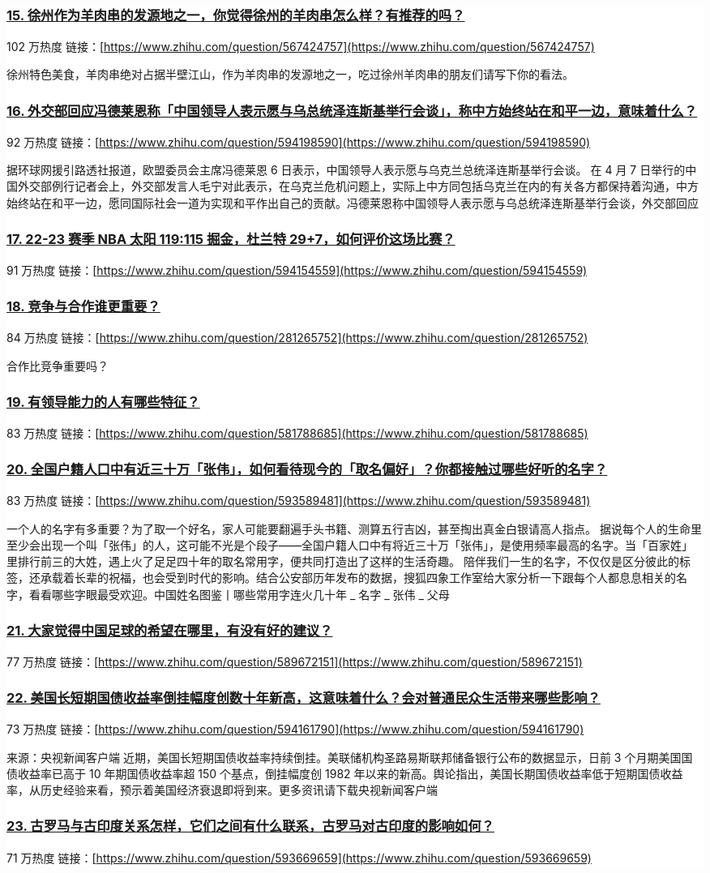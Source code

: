 ### [15. 徐州作为羊肉串的发源地之一，你觉得徐州的羊肉串怎么样？有推荐的吗？](https://www.zhihu.com/question/567424757)
102 万热度 链接：[https://www.zhihu.com/question/567424757](https://www.zhihu.com/question/567424757)

徐州特色美食，羊肉串绝对占据半壁江山，作为羊肉串的发源地之一，吃过徐州羊肉串的朋友们请写下你的看法。

### [16. 外交部回应冯德莱恩称「中国领导人表示愿与乌总统泽连斯基举行会谈」，称中方始终站在和平一边，意味着什么？](https://www.zhihu.com/question/594198590)
92 万热度 链接：[https://www.zhihu.com/question/594198590](https://www.zhihu.com/question/594198590)

据环球网援引路透社报道，欧盟委员会主席冯德莱恩 6 日表示，中国领导人表示愿与乌克兰总统泽连斯基举行会谈。 在 4 月 7 日举行的中国外交部例行记者会上，外交部发言人毛宁对此表示，在乌克兰危机问题上，实际上中方同包括乌克兰在内的有关各方都保持着沟通，中方始终站在和平一边，愿同国际社会一道为实现和平作出自己的贡献。冯德莱恩称中国领导人表示愿与乌总统泽连斯基举行会谈，外交部回应

### [17. 22-23 赛季 NBA 太阳 119:115 掘金，杜兰特 29+7，如何评价这场比赛？](https://www.zhihu.com/question/594154559)
91 万热度 链接：[https://www.zhihu.com/question/594154559](https://www.zhihu.com/question/594154559)



### [18. 竞争与合作谁更重要？](https://www.zhihu.com/question/281265752)
84 万热度 链接：[https://www.zhihu.com/question/281265752](https://www.zhihu.com/question/281265752)

合作比竞争重要吗？

### [19. 有领导能力的人有哪些特征？](https://www.zhihu.com/question/581788685)
83 万热度 链接：[https://www.zhihu.com/question/581788685](https://www.zhihu.com/question/581788685)



### [20. 全国户籍人口中有近三十万「张伟」，如何看待现今的「取名偏好」？你都接触过哪些好听的名字？](https://www.zhihu.com/question/593589481)
83 万热度 链接：[https://www.zhihu.com/question/593589481](https://www.zhihu.com/question/593589481)

一个人的名字有多重要？为了取一个好名，家人可能要翻遍手头书籍、测算五行吉凶，甚至掏出真金白银请高人指点。 据说每个人的生命里至少会出现一个叫「张伟」的人，这可能不光是个段子——全国户籍人口中有将近三十万「张伟」，是使用频率最高的名字。当「百家姓」里排行前三的大姓，遇上火了足足四十年的取名常用字，便共同打造出了这样的生活奇趣。 陪伴我们一生的名字，不仅仅是区分彼此的标签，还承载着长辈的祝福，也会受到时代的影响。结合公安部历年发布的数据，搜狐四象工作室给大家分析一下跟每个人都息息相关的名字，看看哪些字眼最受欢迎。中国姓名图鉴丨哪些常用字连火几十年 _ 名字 _ 张伟 _ 父母

### [21. 大家觉得中国足球的希望在哪里，有没有好的建议？](https://www.zhihu.com/question/589672151)
77 万热度 链接：[https://www.zhihu.com/question/589672151](https://www.zhihu.com/question/589672151)



### [22. 美国长短期国债收益率倒挂幅度创数十年新高，这意味着什么？会对普通民众生活带来哪些影响？](https://www.zhihu.com/question/594161790)
73 万热度 链接：[https://www.zhihu.com/question/594161790](https://www.zhihu.com/question/594161790)

来源：央视新闻客户端 近期，美国长短期国债收益率持续倒挂。美联储机构圣路易斯联邦储备银行公布的数据显示，日前 3 个月期美国国债收益率已高于 10 年期国债收益率超 150 个基点，倒挂幅度创 1982 年以来的新高。舆论指出，美国长期国债收益率低于短期国债收益率，从历史经验来看，预示着美国经济衰退即将到来。更多资讯请下载央视新闻客户端

### [23. 古罗马与古印度关系怎样，它们之间有什么联系，古罗马对古印度的影响如何？](https://www.zhihu.com/question/593669659)
71 万热度 链接：[https://www.zhihu.com/question/593669659](https://www.zhihu.com/question/593669659)
